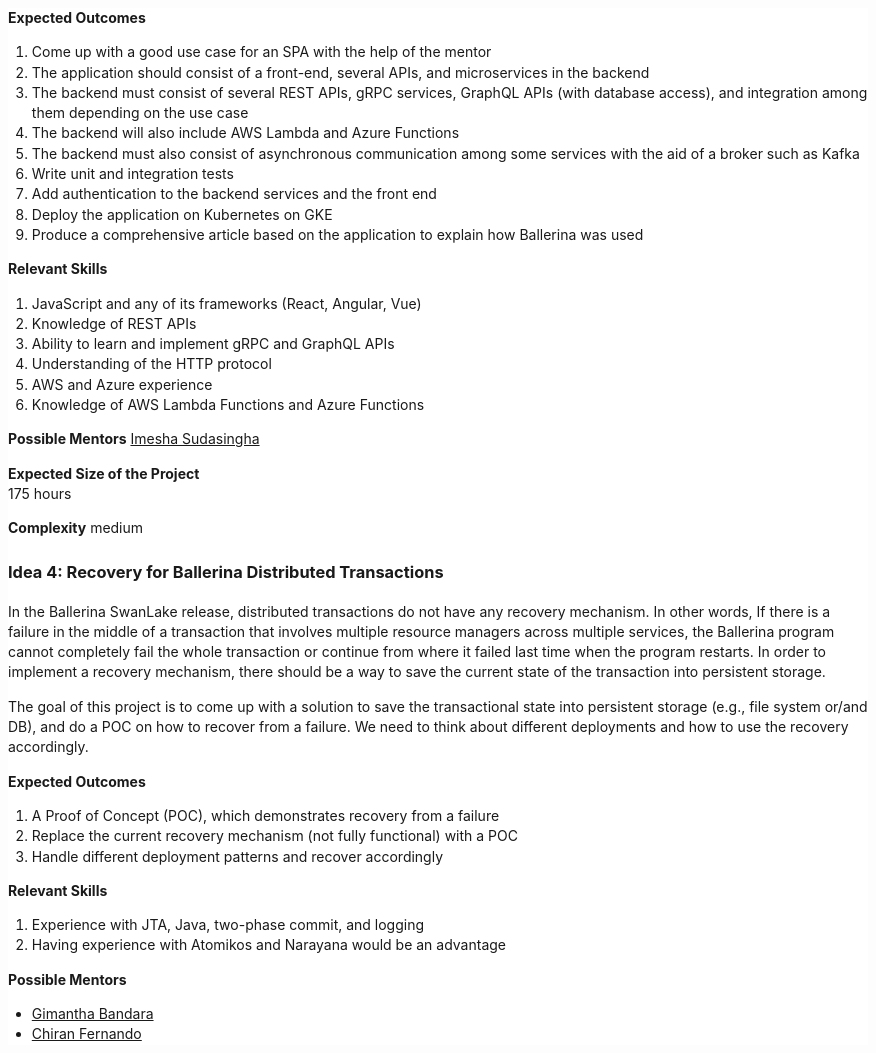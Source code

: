 **Expected Outcomes**

1. Come up with a good use case for an SPA with the help of the mentor
2. The application should consist of a front-end, several APIs, and microservices in the backend
3. The backend must consist of several REST APIs, gRPC services, GraphQL APIs (with database access), and integration among them depending on the use case
4. The backend will also include AWS Lambda and Azure Functions
5. The backend must also consist of asynchronous communication among some services with the aid of a broker such as Kafka
6. Write unit and integration tests
7. Add authentication to the backend services and the front end
8. Deploy the application on Kubernetes on GKE
9. Produce a comprehensive article based on the application to explain how Ballerina was used

**Relevant Skills**

1. JavaScript and any of its frameworks (React, Angular, Vue)
2. Knowledge of REST APIs
3. Ability to learn and implement gRPC and GraphQL APIs 
4. Understanding of the HTTP protocol
5. AWS and Azure experience
6. Knowledge of AWS Lambda Functions and Azure Functions

**Possible Mentors** 
[Imesha Sudasingha](mailto:imesha@wso2.com)

**Expected Size of the Project**  
175 hours 

**Complexity** 
medium 

### Idea 4: Recovery for Ballerina Distributed Transactions

In the Ballerina SwanLake release, distributed transactions do not have any recovery mechanism. In other words, If there is a failure in the middle of a transaction that involves multiple resource managers across multiple services, the Ballerina program cannot completely fail the whole transaction or continue from where it failed last time when the program restarts. In order to implement a recovery mechanism, there should be a way to save the current state of the transaction into persistent storage. 

The goal of this project is to come up with a solution to save the transactional state into persistent storage (e.g., file system or/and DB), and do a POC on how to recover from a failure. We need to think about different deployments and how to use the recovery accordingly. 
 
**Expected Outcomes**

1. A Proof of Concept (POC), which demonstrates recovery from a failure
2. Replace the current recovery mechanism (not fully functional) with a POC
3. Handle different deployment patterns and recover accordingly 

**Relevant Skills**

1. Experience with JTA, Java, two-phase commit, and logging
2. Having experience with Atomikos and Narayana would be an advantage

**Possible Mentors**
- [Gimantha Bandara](mailto:gimantha@wso2.com)
- [Chiran Fernando](mailto:chiran@wso2.com)
